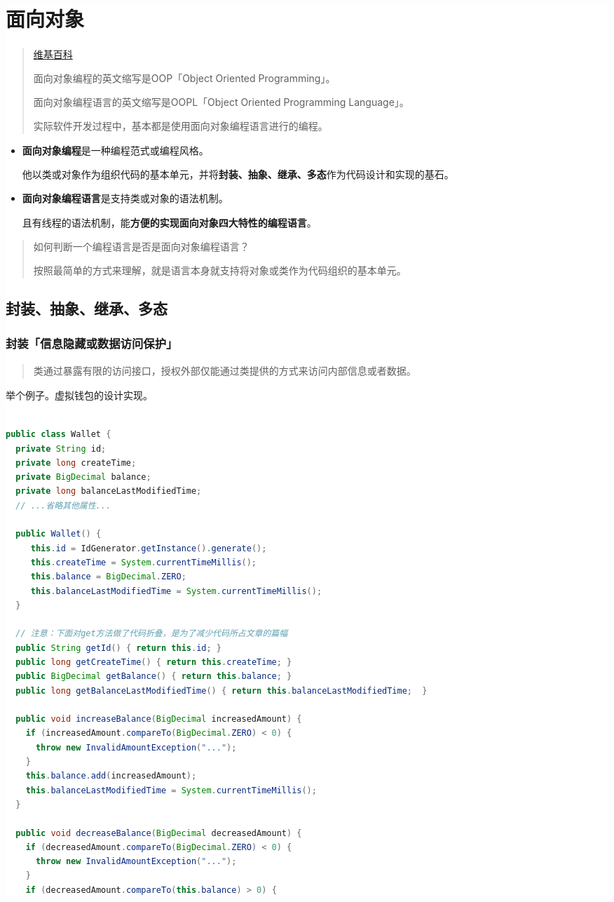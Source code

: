 # 面向对象

> [维基百科](https://zh.wikipedia.org/zh-cn/面向对象程序设计)
>
> 面向对象编程的英文缩写是OOP「Object Oriented Programming」。
>
> 面向对象编程语言的英文缩写是OOPL「Object Oriented Programming Language」。
>
> 实际软件开发过程中，基本都是使用面向对象编程语言进行的编程。

- **面向对象编程**是一种编程范式或编程风格。

  他以类或对象作为组织代码的基本单元，并将**封装、抽象、继承、多态**作为代码设计和实现的基石。

- **面向对象编程语言**是支持类或对象的语法机制。

  且有线程的语法机制，能**方便的实现面向对象四大特性的编程语言**。

> 如何判断一个编程语言是否是面向对象编程语言？
>
> 按照最简单的方式来理解，就是语言本身就支持将对象或类作为代码组织的基本单元。

## 封装、抽象、继承、多态

### 封装「信息隐藏或数据访问保护」

> 类通过暴露有限的访问接口，授权外部仅能通过类提供的方式来访问内部信息或者数据。

举个例子。虚拟钱包的设计实现。

```java

public class Wallet {
  private String id;
  private long createTime;
  private BigDecimal balance;
  private long balanceLastModifiedTime;
  // ...省略其他属性...

  public Wallet() {
     this.id = IdGenerator.getInstance().generate();
     this.createTime = System.currentTimeMillis();
     this.balance = BigDecimal.ZERO;
     this.balanceLastModifiedTime = System.currentTimeMillis();
  }

  // 注意：下面对get方法做了代码折叠，是为了减少代码所占文章的篇幅
  public String getId() { return this.id; }
  public long getCreateTime() { return this.createTime; }
  public BigDecimal getBalance() { return this.balance; }
  public long getBalanceLastModifiedTime() { return this.balanceLastModifiedTime;  }

  public void increaseBalance(BigDecimal increasedAmount) {
    if (increasedAmount.compareTo(BigDecimal.ZERO) < 0) {
      throw new InvalidAmountException("...");
    }
    this.balance.add(increasedAmount);
    this.balanceLastModifiedTime = System.currentTimeMillis();
  }

  public void decreaseBalance(BigDecimal decreasedAmount) {
    if (decreasedAmount.compareTo(BigDecimal.ZERO) < 0) {
      throw new InvalidAmountException("...");
    }
    if (decreasedAmount.compareTo(this.balance) > 0) {
```
